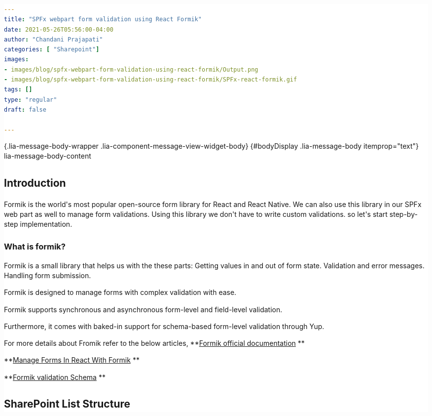 ```yaml
---
title: "SPFx webpart form validation using React Formik"
date: 2021-05-26T05:56:00-04:00
author: "Chandani Prajapati"
categories: [ "Sharepoint"]
images:
- images/blog/spfx-webpart-form-validation-using-react-formik/Output.png
- images/blog/spfx-webpart-form-validation-using-react-formik/SPFx-react-formik.gif
tags: []
type: "regular"
draft: false

---
```



 {.lia-message-body-wrapper .lia-component-message-view-widget-body}
 {#bodyDisplay .lia-message-body itemprop="text"}
 lia-message-body-content
## Introduction 

Formik is the world\'s most popular open-source form library for React
and React Native. We can also use this library in our SPFx web part as
well to manage form validations. Using this library we don\'t have to
write custom validations. so let\'s start step-by-step implementation.

### What is formik? 

Formik is a small library that helps us with the these parts: Getting
values in and out of form state. Validation and error messages. Handling
form submission.

Formik is designed to manage forms with complex validation with ease.

Formik supports synchronous and asynchronous form-level and field-level
validation.

Furthermore, it comes with baked-in support for schema-based form-level
validation through Yup.

For more details about Fromik refer to the below articles,
**[Formik official
documentation](https://formik.org/ "Formik official documentation") **

**[Manage Forms In React With
Formik](https://www.c-sharpcorner.com/article/manage-forms-in-react-with-formik/ "Manage Forms In React With Formik") **

**[Formik validation
Schema](https://formik.org/docs/guides/validation "Formik validation Schema") **

## SharePoint List Structure 
